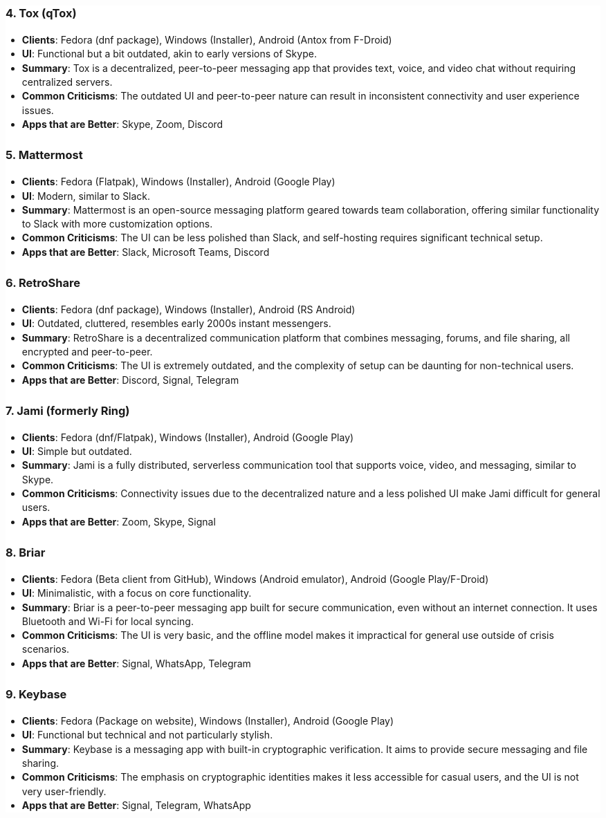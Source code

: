 ### **4. Tox (qTox)**
- **Clients**: Fedora (dnf package), Windows (Installer), Android (Antox from F-Droid)
- **UI**: Functional but a bit outdated, akin to early versions of Skype.
- **Summary**: Tox is a decentralized, peer-to-peer messaging app that provides text, voice, and video chat without requiring centralized servers.
- **Common Criticisms**: The outdated UI and peer-to-peer nature can result in inconsistent connectivity and user experience issues.
- **Apps that are Better**: Skype, Zoom, Discord

### **5. Mattermost**
- **Clients**: Fedora (Flatpak), Windows (Installer), Android (Google Play)
- **UI**: Modern, similar to Slack.
- **Summary**: Mattermost is an open-source messaging platform geared towards team collaboration, offering similar functionality to Slack with more customization options.
- **Common Criticisms**: The UI can be less polished than Slack, and self-hosting requires significant technical setup.
- **Apps that are Better**: Slack, Microsoft Teams, Discord

### **6. RetroShare**
- **Clients**: Fedora (dnf package), Windows (Installer), Android (RS Android)
- **UI**: Outdated, cluttered, resembles early 2000s instant messengers.
- **Summary**: RetroShare is a decentralized communication platform that combines messaging, forums, and file sharing, all encrypted and peer-to-peer.
- **Common Criticisms**: The UI is extremely outdated, and the complexity of setup can be daunting for non-technical users.
- **Apps that are Better**: Discord, Signal, Telegram

### **7. Jami (formerly Ring)**
- **Clients**: Fedora (dnf/Flatpak), Windows (Installer), Android (Google Play)
- **UI**: Simple but outdated.
- **Summary**: Jami is a fully distributed, serverless communication tool that supports voice, video, and messaging, similar to Skype.
- **Common Criticisms**: Connectivity issues due to the decentralized nature and a less polished UI make Jami difficult for general users.
- **Apps that are Better**: Zoom, Skype, Signal

### **8. Briar**
- **Clients**: Fedora (Beta client from GitHub), Windows (Android emulator), Android (Google Play/F-Droid)
- **UI**: Minimalistic, with a focus on core functionality.
- **Summary**: Briar is a peer-to-peer messaging app built for secure communication, even without an internet connection. It uses Bluetooth and Wi-Fi for local syncing.
- **Common Criticisms**: The UI is very basic, and the offline model makes it impractical for general use outside of crisis scenarios.
- **Apps that are Better**: Signal, WhatsApp, Telegram

### **9. Keybase**
- **Clients**: Fedora (Package on website), Windows (Installer), Android (Google Play)
- **UI**: Functional but technical and not particularly stylish.
- **Summary**: Keybase is a messaging app with built-in cryptographic verification. It aims to provide secure messaging and file sharing.
- **Common Criticisms**: The emphasis on cryptographic identities makes it less accessible for casual users, and the UI is not very user-friendly.
- **Apps that are Better**: Signal, Telegram, WhatsApp
